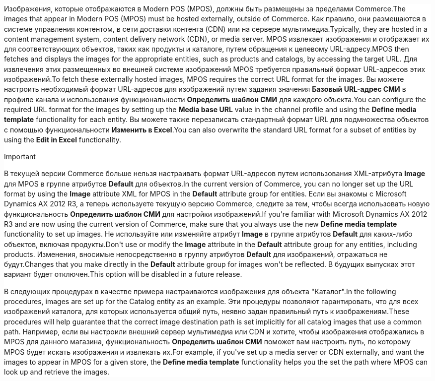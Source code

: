 <span data-ttu-id="c44a7-106">Изображения, которые отображаются в Modern POS (MPOS), должны быть размещены за пределами Commerce.</span><span class="sxs-lookup"><span data-stu-id="c44a7-106">The images that appear in Modern POS (MPOS) must be hosted externally, outside of Commerce.</span></span> <span data-ttu-id="c44a7-107">Как правило, они размещаются в системе управления контентом, в сети доставки контента (CDN) или на сервере мультимедиа.</span><span class="sxs-lookup"><span data-stu-id="c44a7-107">Typically, they are hosted in a content management system, content delivery network (CDN), or media server.</span></span> <span data-ttu-id="c44a7-108">MPOS извлекает изображения и отображает их для соответствующих объектов, таких как продукты и каталоге, путем обращения к целевому URL-адресу.</span><span class="sxs-lookup"><span data-stu-id="c44a7-108">MPOS then fetches and displays the images for the appropriate entities, such as products and catalogs, by accessing the target URL.</span></span> <span data-ttu-id="c44a7-109">Для извлечения этих размещенных во внешней системе изображений MPOS требуется правильный формат URL-адресов этих изображений.</span><span class="sxs-lookup"><span data-stu-id="c44a7-109">To fetch these externally hosted images, MPOS requires the correct URL format for the images.</span></span> <span data-ttu-id="c44a7-110">Вы можете настроить необходимый формат URL-адресов для изображений путем задания значения **Базовый URL-адрес СМИ** в профиле канала и использования функциональности **Определить шаблон СМИ** для каждого объекта.</span><span class="sxs-lookup"><span data-stu-id="c44a7-110">You can configure the required URL format for the images by setting up the **Media base URL** value in the channel profile and using the **Define media template** functionality for each entity.</span></span> <span data-ttu-id="c44a7-111">Вы можете также перезаписать стандартный формат URL для подмножества объектов с помощью функциональности **Изменить в Excel**.</span><span class="sxs-lookup"><span data-stu-id="c44a7-111">You can also overwrite the standard URL format for a subset of entities by using the **Edit in Excel** functionality.</span></span>

> [!IMPORTANT]
> <span data-ttu-id="c44a7-112">В текущей версии Commerce больше нельзя настраивать формат URL-адресов путем использования XML-атрибута **Image** для MPOS в группе атрибутов **Default** для объектов.</span><span class="sxs-lookup"><span data-stu-id="c44a7-112">In the current version of Commerce, you can no longer set up the URL format by using the **Image** attribute XML for MPOS in the **Default** attribute group for entities.</span></span> <span data-ttu-id="c44a7-113">Если вы знакомы с Microsoft Dynamics AX 2012 R3, а теперь используете текущую версию Commerce, следите за тем, чтобы всегда использовать новую функциональность **Определить шаблон СМИ** для настройки изображений.</span><span class="sxs-lookup"><span data-stu-id="c44a7-113">If you're familiar with Microsoft Dynamics AX 2012 R3 and are now using the current version of Commerce, make sure that you always use the new **Define media template** functionality to set up images.</span></span> <span data-ttu-id="c44a7-114">Не используйте или изменяйте атрибут **Image** в группе атрибутов **Default** для каких-либо объектов, включая продукты.</span><span class="sxs-lookup"><span data-stu-id="c44a7-114">Don't use or modify the **Image** attribute in the **Default** attribute group for any entities, including products.</span></span> <span data-ttu-id="c44a7-115">Изменения, вносимые непосредственно в группу атрибутов **Default** для изображений, отражаться не будут.</span><span class="sxs-lookup"><span data-stu-id="c44a7-115">Changes that you make directly in the **Default** attribute group for images won't be reflected.</span></span> <span data-ttu-id="c44a7-116">В будущих выпусках этот вариант будет отключен.</span><span class="sxs-lookup"><span data-stu-id="c44a7-116">This option will be disabled in a future release.</span></span>

<span data-ttu-id="c44a7-117">В следующих процедурах в качестве примера настраиваются изображения для объекта "Каталог".</span><span class="sxs-lookup"><span data-stu-id="c44a7-117">In the following procedures, images are set up for the Catalog entity as an example.</span></span> <span data-ttu-id="c44a7-118">Эти процедуры позволяют гарантировать, что для всех изображений каталога, для которых используется общий путь, неявно задан правильный путь к изображениям.</span><span class="sxs-lookup"><span data-stu-id="c44a7-118">These procedures will help guarantee that the correct image destination path is set implicitly for all catalog images that use a common path.</span></span> <span data-ttu-id="c44a7-119">Например, если вы настроили внешний сервер мультимедиа или CDN и хотите, чтобы изображения отображались в MPOS для данного магазина, функциональность **Определить шаблон СМИ** поможет вам настроить путь, по которому MPOS будет искать изображения и извлекать их.</span><span class="sxs-lookup"><span data-stu-id="c44a7-119">For example, if you've set up a media server or CDN externally, and want the images to appear in MPOS for a given store, the **Define media template** functionality helps you the set the path where MPOS can look up and retrieve the images.</span></span>
